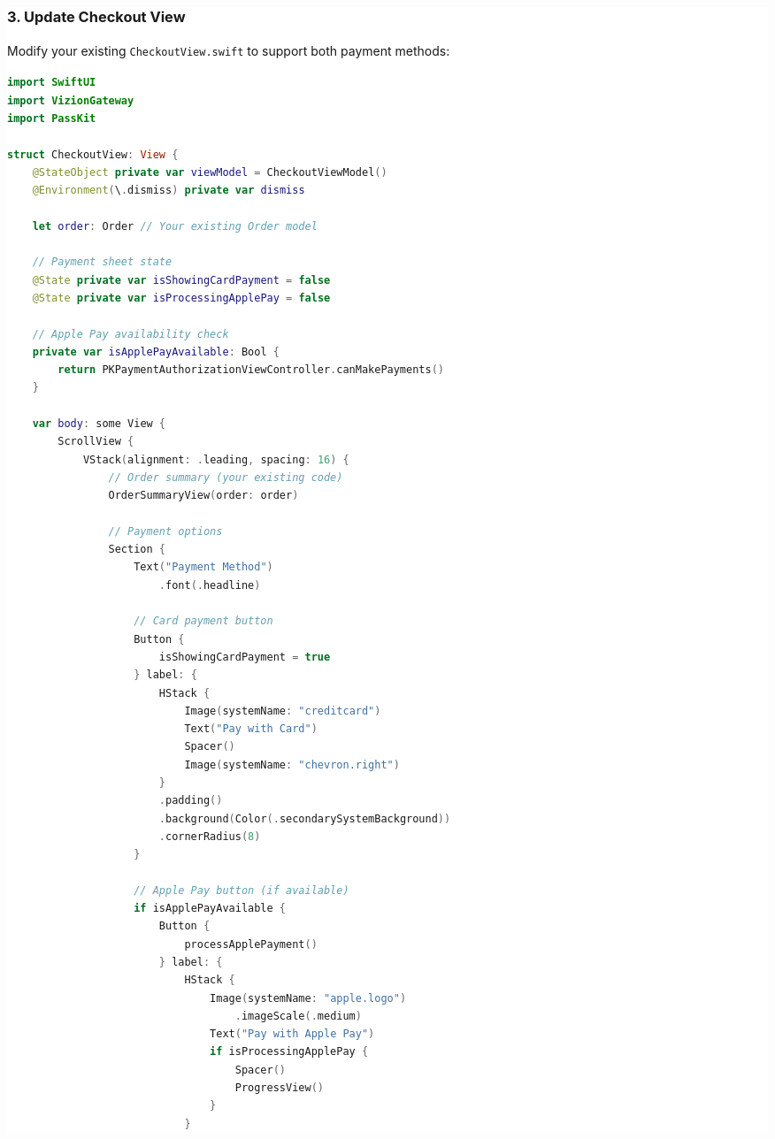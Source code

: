 ### 3. Update Checkout View

Modify your existing `CheckoutView.swift` to support both payment methods:

```swift
import SwiftUI
import VizionGateway
import PassKit

struct CheckoutView: View {
    @StateObject private var viewModel = CheckoutViewModel()
    @Environment(\.dismiss) private var dismiss
    
    let order: Order // Your existing Order model
    
    // Payment sheet state
    @State private var isShowingCardPayment = false
    @State private var isProcessingApplePay = false
    
    // Apple Pay availability check
    private var isApplePayAvailable: Bool {
        return PKPaymentAuthorizationViewController.canMakePayments()
    }
    
    var body: some View {
        ScrollView {
            VStack(alignment: .leading, spacing: 16) {
                // Order summary (your existing code)
                OrderSummaryView(order: order)
                
                // Payment options
                Section {
                    Text("Payment Method")
                        .font(.headline)
                    
                    // Card payment button
                    Button {
                        isShowingCardPayment = true
                    } label: {
                        HStack {
                            Image(systemName: "creditcard")
                            Text("Pay with Card")
                            Spacer()
                            Image(systemName: "chevron.right")
                        }
                        .padding()
                        .background(Color(.secondarySystemBackground))
                        .cornerRadius(8)
                    }
                    
                    // Apple Pay button (if available)
                    if isApplePayAvailable {
                        Button {
                            processApplePayment()
                        } label: {
                            HStack {
                                Image(systemName: "apple.logo")
                                    .imageScale(.medium)
                                Text("Pay with Apple Pay")
                                if isProcessingApplePay {
                                    Spacer()
                                    ProgressView()
                                }
                            }
```